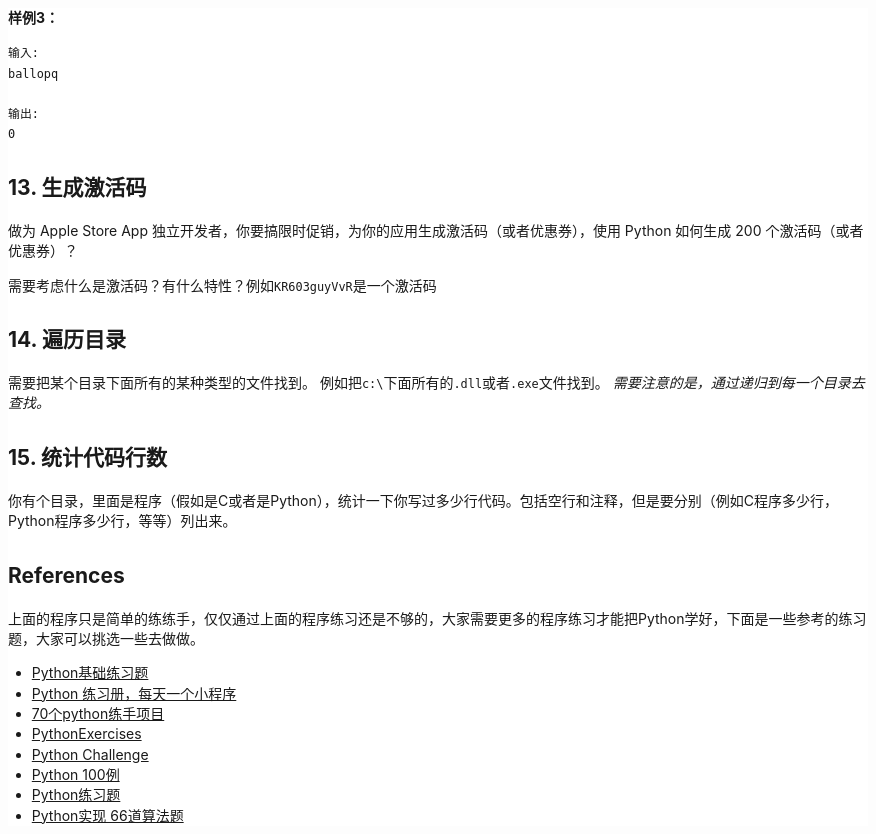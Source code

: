 
**样例3：**
```
输入: 
ballopq

输出: 
0
```



## 13. 生成激活码

做为 Apple Store App 独立开发者，你要搞限时促销，为你的应用生成激活码（或者优惠券），使用 Python 如何生成 200 个激活码（或者优惠券）？

需要考虑什么是激活码？有什么特性？例如`KR603guyVvR`是一个激活码



## 14. 遍历目录

需要把某个目录下面所有的某种类型的文件找到。
例如把`c:\`下面所有的`.dll`或者`.exe`文件找到。 *需要注意的是，通过递归到每一个目录去查找。*



## 15. 统计代码行数

你有个目录，里面是程序（假如是C或者是Python），统计一下你写过多少行代码。包括空行和注释，但是要分别（例如C程序多少行，Python程序多少行，等等）列出来。



## References
上面的程序只是简单的练练手，仅仅通过上面的程序练习还是不够的，大家需要更多的程序练习才能把Python学好，下面是一些参考的练习题，大家可以挑选一些去做做。

* [Python基础练习题](https://gitee.com/pi-lab/python_turtle/blob/master/python/0-code_practice_1-basic.md)
* [Python 练习册，每天一个小程序](https://github.com/Yixiaohan/show-me-the-code)
* [70个python练手项目](practice_projects.md)
* [PythonExercises](https://github.com/greyli/PythonExercises)
* [Python Challenge](http://www.pythonchallenge.com)
* [Python 100例](http://www.runoob.com/python/python-100-examples.html)
* [Python练习题](https://blog.csdn.net/qq_28356833/article/details/54963342)
* [Python实现 66道算法题](https://blog.csdn.net/u012193416/article/details/79253398)

